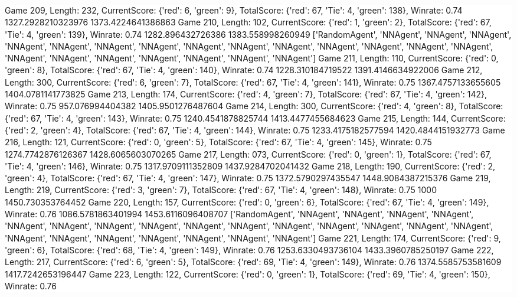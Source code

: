 Game 209, Length: 232,      CurrentScore: {'red': 6, 'green': 9},      TotalScore: {'red': 67, 'Tie': 4, 'green': 138},  Winrate: 0.74
1327.2928210323976
1373.4224641386863
Game 210, Length: 102,      CurrentScore: {'red': 1, 'green': 2},      TotalScore: {'red': 67, 'Tie': 4, 'green': 139},  Winrate: 0.74
1282.896432726386
1383.558998260949
['RandomAgent', 'NNAgent', 'NNAgent', 'NNAgent', 'NNAgent', 'NNAgent', 'NNAgent', 'NNAgent', 'NNAgent', 'NNAgent', 'NNAgent', 'NNAgent', 'NNAgent', 'NNAgent', 'NNAgent', 'NNAgent', 'NNAgent', 'NNAgent', 'NNAgent', 'NNAgent', 'NNAgent', 'NNAgent']
Game 211, Length: 110,      CurrentScore: {'red': 0, 'green': 8},      TotalScore: {'red': 67, 'Tie': 4, 'green': 140},  Winrate: 0.74
1228.310184719522
1391.4146634922006
Game 212, Length: 300,      CurrentScore: {'red': 6, 'green': 7},      TotalScore: {'red': 67, 'Tie': 4, 'green': 141},  Winrate: 0.75
1367.4757133655605
1404.0781141773825
Game 213, Length: 174,      CurrentScore: {'red': 4, 'green': 7},      TotalScore: {'red': 67, 'Tie': 4, 'green': 142},  Winrate: 0.75
957.076994404382
1405.9501276487604
Game 214, Length: 300,      CurrentScore: {'red': 4, 'green': 8},      TotalScore: {'red': 67, 'Tie': 4, 'green': 143},  Winrate: 0.75
1240.4541878825744
1413.4477455684623
Game 215, Length: 144,      CurrentScore: {'red': 2, 'green': 4},      TotalScore: {'red': 67, 'Tie': 4, 'green': 144},  Winrate: 0.75
1233.4175182577594
1420.4844151932773
Game 216, Length: 121,      CurrentScore: {'red': 0, 'green': 5},      TotalScore: {'red': 67, 'Tie': 4, 'green': 145},  Winrate: 0.75
1274.7742876126367
1428.6065603070265
Game 217, Length: 073,      CurrentScore: {'red': 0, 'green': 1},      TotalScore: {'red': 67, 'Tie': 4, 'green': 146},  Winrate: 0.75
1317.9709111352809
1437.9284702041432
Game 218, Length: 190,      CurrentScore: {'red': 2, 'green': 4},      TotalScore: {'red': 67, 'Tie': 4, 'green': 147},  Winrate: 0.75
1372.5790297435547
1448.9084387215376
Game 219, Length: 219,      CurrentScore: {'red': 3, 'green': 7},      TotalScore: {'red': 67, 'Tie': 4, 'green': 148},  Winrate: 0.75
1000
1450.730353764452
Game 220, Length: 157,      CurrentScore: {'red': 0, 'green': 6},      TotalScore: {'red': 67, 'Tie': 4, 'green': 149},  Winrate: 0.76
1086.5781863401994
1453.6116096408707
['RandomAgent', 'NNAgent', 'NNAgent', 'NNAgent', 'NNAgent', 'NNAgent', 'NNAgent', 'NNAgent', 'NNAgent', 'NNAgent', 'NNAgent', 'NNAgent', 'NNAgent', 'NNAgent', 'NNAgent', 'NNAgent', 'NNAgent', 'NNAgent', 'NNAgent', 'NNAgent', 'NNAgent', 'NNAgent', 'NNAgent']
Game 221, Length: 174,      CurrentScore: {'red': 9, 'green': 6},      TotalScore: {'red': 68, 'Tie': 4, 'green': 149},  Winrate: 0.76
1253.6330493736104
1433.3960785250197
Game 222, Length: 217,      CurrentScore: {'red': 6, 'green': 5},      TotalScore: {'red': 69, 'Tie': 4, 'green': 149},  Winrate: 0.76
1374.5585753581609
1417.7242653196447
Game 223, Length: 122,      CurrentScore: {'red': 0, 'green': 1},      TotalScore: {'red': 69, 'Tie': 4, 'green': 150},  Winrate: 0.76
